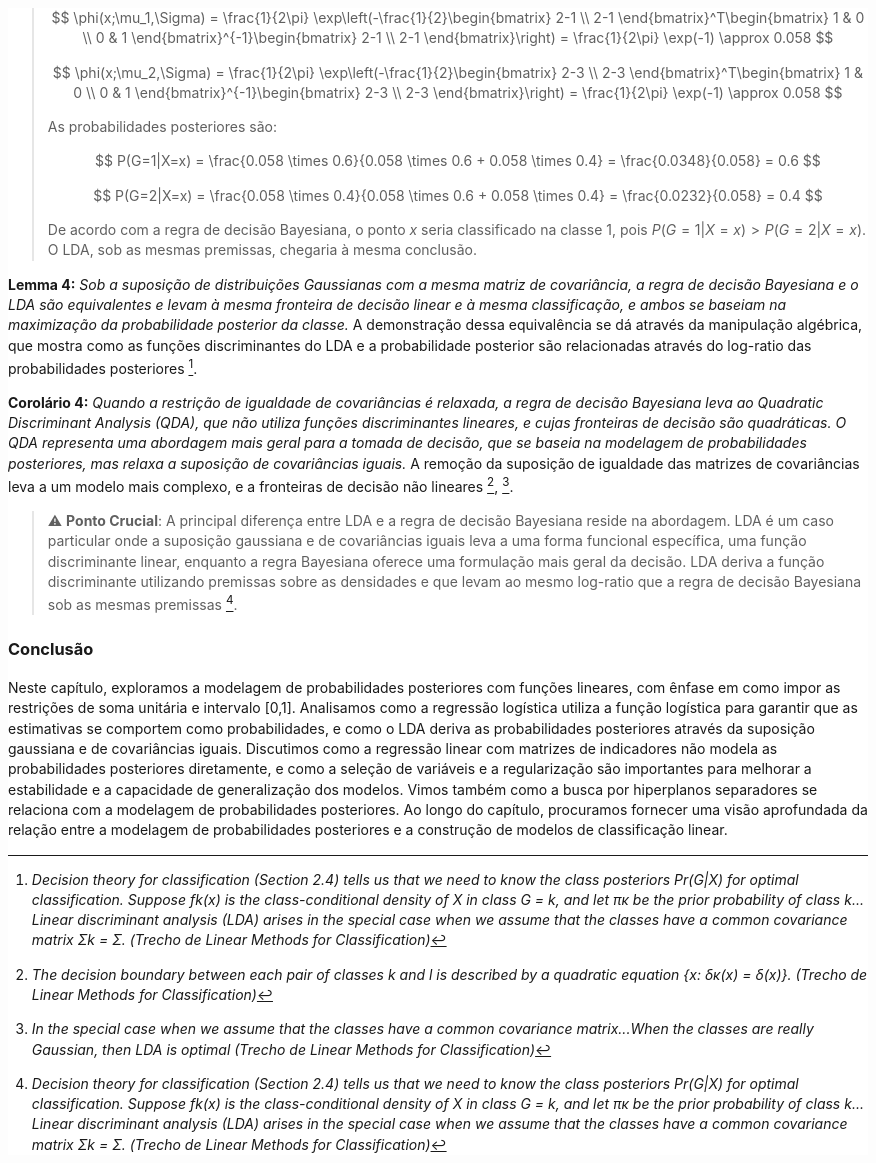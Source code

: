 >
> $$
> \phi(x;\mu_1,\Sigma) = \frac{1}{2\pi} \exp\left(-\frac{1}{2}\begin{bmatrix} 2-1 \\ 2-1 \end{bmatrix}^T\begin{bmatrix} 1 & 0 \\ 0 & 1 \end{bmatrix}^{-1}\begin{bmatrix} 2-1 \\ 2-1 \end{bmatrix}\right) = \frac{1}{2\pi} \exp(-1) \approx 0.058
> $$
>
> $$
> \phi(x;\mu_2,\Sigma) = \frac{1}{2\pi} \exp\left(-\frac{1}{2}\begin{bmatrix} 2-3 \\ 2-3 \end{bmatrix}^T\begin{bmatrix} 1 & 0 \\ 0 & 1 \end{bmatrix}^{-1}\begin{bmatrix} 2-3 \\ 2-3 \end{bmatrix}\right) = \frac{1}{2\pi} \exp(-1) \approx 0.058
> $$
>
> As probabilidades posteriores são:
>
> $$
> P(G=1|X=x) = \frac{0.058 \times 0.6}{0.058 \times 0.6 + 0.058 \times 0.4} = \frac{0.0348}{0.058} = 0.6
> $$
>
> $$
> P(G=2|X=x) = \frac{0.058 \times 0.4}{0.058 \times 0.6 + 0.058 \times 0.4} = \frac{0.0232}{0.058} = 0.4
> $$
>
> De acordo com a regra de decisão Bayesiana, o ponto $x$ seria classificado na classe 1, pois $P(G=1|X=x) > P(G=2|X=x)$. O LDA, sob as mesmas premissas, chegaria à mesma conclusão.

**Lemma 4:** *Sob a suposição de distribuições Gaussianas com a mesma matriz de covariância, a regra de decisão Bayesiana e o LDA são equivalentes e levam à mesma fronteira de decisão linear e à mesma classificação, e ambos se baseiam na maximização da probabilidade posterior da classe.* A demonstração dessa equivalência se dá através da manipulação algébrica, que mostra como as funções discriminantes do LDA e a probabilidade posterior são relacionadas através do log-ratio das probabilidades posteriores [^4.3].

**Corolário 4:** *Quando a restrição de igualdade de covariâncias é relaxada, a regra de decisão Bayesiana leva ao Quadratic Discriminant Analysis (QDA), que não utiliza funções discriminantes lineares, e cujas fronteiras de decisão são quadráticas. O QDA representa uma abordagem mais geral para a tomada de decisão, que se baseia na modelagem de probabilidades posteriores, mas relaxa a suposição de covariâncias iguais.* A remoção da suposição de igualdade das matrizes de covariâncias leva a um modelo mais complexo, e a fronteiras de decisão não lineares [^4.3.1], [^4.3.3].

> ⚠️ **Ponto Crucial**: A principal diferença entre LDA e a regra de decisão Bayesiana reside na abordagem. LDA é um caso particular onde a suposição gaussiana e de covariâncias iguais leva a uma forma funcional específica, uma função discriminante linear, enquanto a regra Bayesiana oferece uma formulação mais geral da decisão. LDA deriva a função discriminante utilizando premissas sobre as densidades e que levam ao mesmo log-ratio que a regra de decisão Bayesiana sob as mesmas premissas [^4.3].

### Conclusão

Neste capítulo, exploramos a modelagem de probabilidades posteriores com funções lineares, com ênfase em como impor as restrições de soma unitária e intervalo [0,1]. Analisamos como a regressão logística utiliza a função logística para garantir que as estimativas se comportem como probabilidades, e como o LDA deriva as probabilidades posteriores através da suposição gaussiana e de covariâncias iguais. Discutimos como a regressão linear com matrizes de indicadores não modela as probabilidades posteriores diretamente, e como a seleção de variáveis e a regularização são importantes para melhorar a estabilidade e a capacidade de generalização dos modelos.  Vimos também como a busca por hiperplanos separadores se relaciona com a modelagem de probabilidades posteriores. Ao longo do capítulo, procuramos fornecer uma visão aprofundada da relação entre a modelagem de probabilidades posteriores e a construção de modelos de classificação linear.


[^4.1]: *In this chapter we revisit the classification problem and focus on linear methods for classification...There are several different ways in which linear decision boundaries can be found.* *(Trecho de Linear Methods for Classification)*
[^4.2]: *In Chapter 2 we fit linear regression models to the class indicator variables, and classify to the largest fit...Linear inequalities in this space are quadratic inequalities in the original space.* *(Trecho de Linear Methods for Classification)*
[^4.3]: *Decision theory for classification (Section 2.4) tells us that we need to know the class posteriors Pr(G|X) for optimal classification. Suppose fk(x) is the class-conditional density of X in class G = k, and let πκ be the prior probability of class k... Linear discriminant analysis (LDA) arises in the special case when we assume that the classes have a common covariance matrix Σk = Σ.* *(Trecho de Linear Methods for Classification)*
[^4.3.1]: *The decision boundary between each pair of classes k and l is described by a quadratic equation {x: δκ(x) = δ(x)}.* *(Trecho de Linear Methods for Classification)*
[^4.3.3]: *In the special case when we assume that the classes have a common covariance matrix...When the classes are really Gaussian, then LDA is optimal* *(Trecho de Linear Methods for Classification)*
[^4.4]: *The logistic regression model arises from the desire to model the posterior probabilities of the K classes via linear functions in x, while at the same time ensuring that they sum to one and remain in [0,1].* *(Trecho de Linear Methods for Classification)*
[^4.4.1]: *Logistic regression models are usually fit by maximum likelihood... The logistic regression model is more general, in that it makes less assumptions.* *(Trecho de Linear Methods for Classification)*
[^4.4.2]: *It is convenient to code the two-class gi via a 0/1 response Yi, where yi = 1 when gi = 1, and yi = 0 when gi = 2... Typically many models are fit in a search for a parsimonious model involving a subset of the variables.* *(Trecho de Linear Methods for Classification)*
[^4.4.3]: *To maximize the log-likelihood, we set its derivatives to zero. These score equations are...To solve the score equations (4.21), we use the Newton-Raphson algorithm...* *(Trecho de Linear Methods for Classification)*
[^4.4.4]: *The L1 penalty used in the lasso (Section 3.4.2) can be used for variable selection and shrinkage with any linear regression model...As with the lasso, we typically do not penalize the intercept term.* *(Trecho de Linear Methods for Classification)*
[^4.5]: *Here we present an analysis of binary data to illustrate the traditional statistical use of the logistic regression model... With two classes there is a simple correspondence between linear discriminant analysis and classification by linear least squares, as in (4.5).* *(Trecho de Linear Methods for Classification)*
[^4.5.1]: *The perceptron learning algorithm tries to find a separating hyperplane by minimizing the distance of misclassified points to the decision boundary.* *(Trecho de Linear Methods for Classification)*
[^4.5.2]: *The optimal separating hyperplane separates the two classes and maximizes the distance to the closest point from either class... In light of (4.40), the constraints define an empty slab or margin around the linear decision boundary...* *(Trecho de Linear Methods for Classification)*